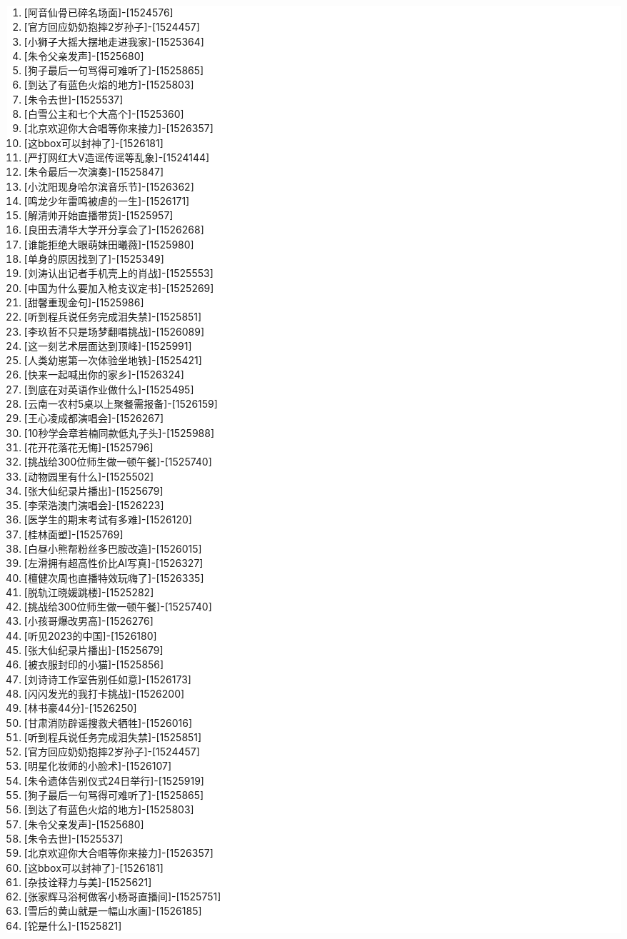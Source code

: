 1. [阿音仙骨已碎名场面]-[1524576]
1. [官方回应奶奶抱摔2岁孙子]-[1524457]
1. [小狮子大摇大摆地走进我家]-[1525364]
1. [朱令父亲发声]-[1525680]
1. [狗子最后一句骂得可难听了]-[1525865]
1. [到达了有蓝色火焰的地方]-[1525803]
1. [朱令去世]-[1525537]
1. [白雪公主和七个大高个]-[1525360]
1. [北京欢迎你大合唱等你来接力]-[1526357]
1. [这bbox可以封神了]-[1526181]
1. [严打网红大V造谣传谣等乱象]-[1524144]
1. [朱令最后一次演奏]-[1525847]
1. [小沈阳现身哈尔滨音乐节]-[1526362]
1. [鸣龙少年雷鸣被虐的一生]-[1526171]
1. [解清帅开始直播带货]-[1525957]
1. [良田去清华大学开分享会了]-[1526268]
1. [谁能拒绝大眼萌妹田曦薇]-[1525980]
1. [单身的原因找到了]-[1525349]
1. [刘涛认出记者手机壳上的肖战]-[1525553]
1. [中国为什么要加入枪支议定书]-[1525269]
1. [甜馨重现金句]-[1525986]
1. [听到程兵说任务完成泪失禁]-[1525851]
1. [李玖哲不只是场梦翻唱挑战]-[1526089]
1. [这一刻艺术层面达到顶峰]-[1525991]
1. [人类幼崽第一次体验坐地铁]-[1525421]
1. [快来一起喊出你的家乡]-[1526324]
1. [到底在对英语作业做什么]-[1525495]
1. [云南一农村5桌以上聚餐需报备]-[1526159]
1. [王心凌成都演唱会]-[1526267]
1. [10秒学会章若楠同款低丸子头]-[1525988]
1. [花开花落花无悔]-[1525796]
1. [挑战给300位师生做一顿午餐]-[1525740]
1. [动物园里有什么]-[1525502]
1. [张大仙纪录片播出]-[1525679]
1. [李荣浩澳门演唱会]-[1526223]
1. [医学生的期末考试有多难]-[1526120]
1. [桂林面塑]-[1525769]
1. [白昼小熊帮粉丝多巴胺改造]-[1526015]
1. [左滑拥有超高性价比AI写真]-[1526327]
1. [檀健次周也直播特效玩嗨了]-[1526335]
1. [脱轨江晓媛跳楼]-[1525282]
1. [挑战给300位师生做一顿午餐]-[1525740]
1. [小孩哥爆改男高]-[1526276]
1. [听见2023的中国]-[1526180]
1. [张大仙纪录片播出]-[1525679]
1. [被衣服封印的小猫]-[1525856]
1. [刘诗诗工作室告别任如意]-[1526173]
1. [闪闪发光的我打卡挑战]-[1526200]
1. [林书豪44分]-[1526250]
1. [甘肃消防辟谣搜救犬牺牲]-[1526016]
1. [听到程兵说任务完成泪失禁]-[1525851]
1. [官方回应奶奶抱摔2岁孙子]-[1524457]
1. [明星化妆师的小脸术]-[1526107]
1. [朱令遗体告别仪式24日举行]-[1525919]
1. [狗子最后一句骂得可难听了]-[1525865]
1. [到达了有蓝色火焰的地方]-[1525803]
1. [朱令父亲发声]-[1525680]
1. [朱令去世]-[1525537]
1. [北京欢迎你大合唱等你来接力]-[1526357]
1. [这bbox可以封神了]-[1526181]
1. [杂技诠释力与美]-[1525621]
1. [张家辉马浴柯做客小杨哥直播间]-[1525751]
1. [雪后的黄山就是一幅山水画]-[1526185]
1. [铊是什么]-[1525821]